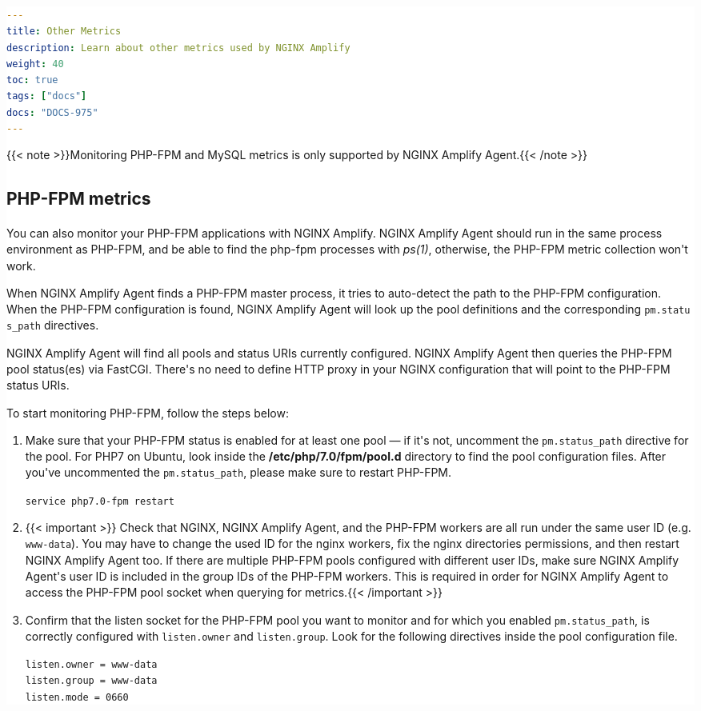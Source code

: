 ```yaml
---
title: Other Metrics
description: Learn about other metrics used by NGINX Amplify
weight: 40
toc: true
tags: ["docs"]
docs: "DOCS-975"
---
```


{{< note >}}Monitoring PHP-FPM and MySQL metrics is only supported by NGINX Amplify Agent.{{< /note >}}

## PHP-FPM metrics

You can also monitor your PHP-FPM applications with NGINX Amplify. NGINX Amplify Agent should run in the same process environment as PHP-FPM, and be able to find the php-fpm processes with *ps(1)*, otherwise, the PHP-FPM metric collection won't work.

When NGINX Amplify Agent finds a PHP-FPM master process, it tries to auto-detect the path to the PHP-FPM configuration. When the PHP-FPM configuration is found, NGINX Amplify Agent will look up the pool definitions and the corresponding `pm.status_path` directives.

NGINX Amplify Agent will find all pools and status URIs currently configured. NGINX Amplify Agent then queries the PHP-FPM pool status(es) via FastCGI. There's no need to define HTTP proxy in your NGINX configuration that will point to the PHP-FPM status URIs.

To start monitoring PHP-FPM, follow the steps below:

1. Make sure that your PHP-FPM status is enabled for at least one pool — if it's not, uncomment the `pm.status_path` directive for the pool. For PHP7 on Ubuntu, look inside the **/etc/php/7.0/fpm/pool.d** directory to find the pool configuration files. After you've uncommented the `pm.status_path`, please make sure to restart PHP-FPM.

   ```bash
   service php7.0-fpm restart
   ```

2. {{< important >}} Check that NGINX, NGINX Amplify Agent, and the PHP-FPM workers are all run under the same user ID (e.g. `www-data`). You may have to change the used ID for the nginx workers, fix the nginx directories permissions, and then restart NGINX Amplify Agent too. If there are multiple PHP-FPM pools configured with different user IDs, make sure NGINX Amplify Agent's user ID is included in the group IDs of the PHP-FPM workers. This is required in order for NGINX Amplify Agent to access the PHP-FPM pool socket when querying for metrics.{{< /important >}}

3. Confirm that the listen socket for the PHP-FPM pool you want to monitor and for which you enabled `pm.status_path`, is correctly configured with `listen.owner` and `listen.group`. Look for the following directives inside the pool configuration file.

    ```
    listen.owner = www-data
    listen.group = www-data
    listen.mode = 0660
    ```
